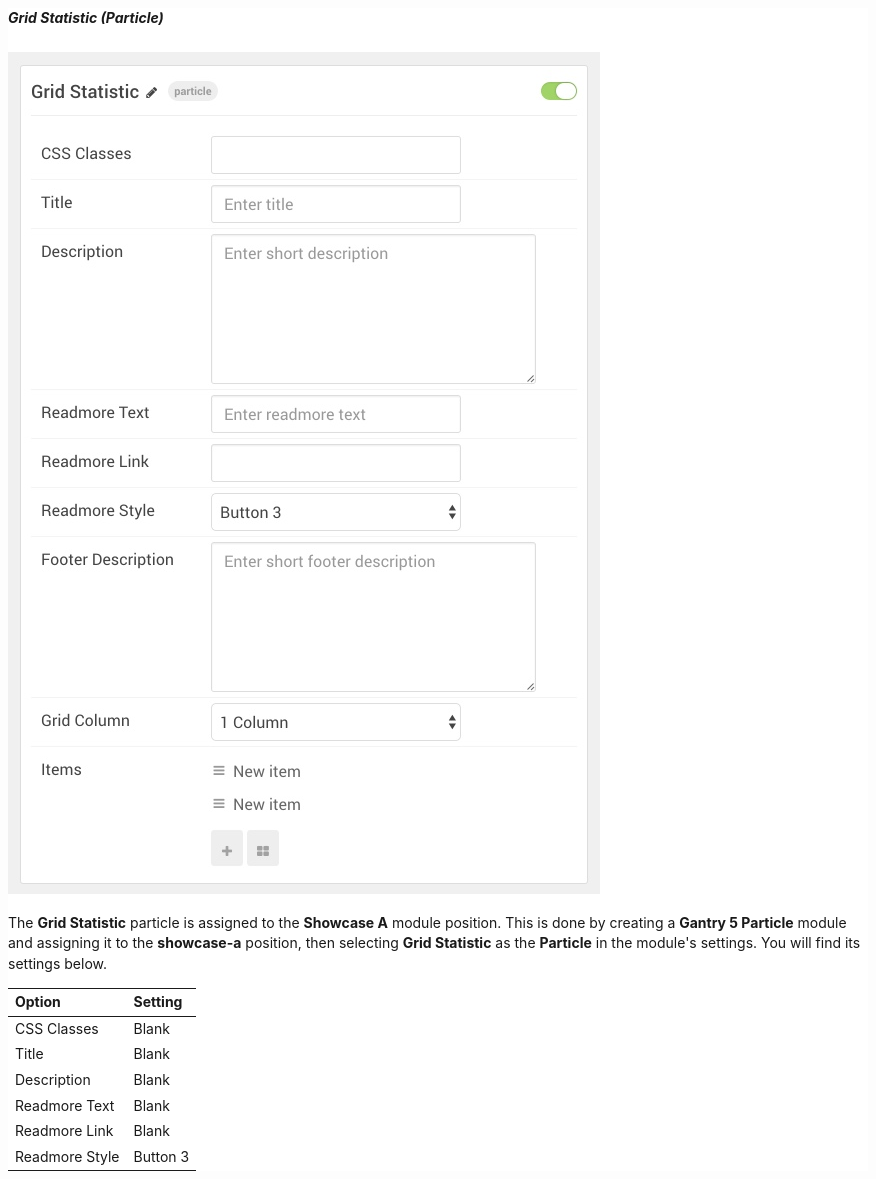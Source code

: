 ##### Grid Statistic (Particle)

![](assets/demo_showcase_8.jpg)

The **Grid Statistic** particle is assigned to the **Showcase A** module position. This is done by creating a **Gantry 5 Particle** module and assigning it to the **showcase-a** position, then selecting **Grid Statistic** as the **Particle** in the module's settings. You will find its settings below.

| Option                | Setting             |
| :-----                | :-----              |
| CSS Classes           | Blank               |
| Title                 | Blank               |
| Description           | Blank               |
| Readmore Text         | Blank               |
| Readmore Link         | Blank               |
| Readmore Style        | Button 3            |